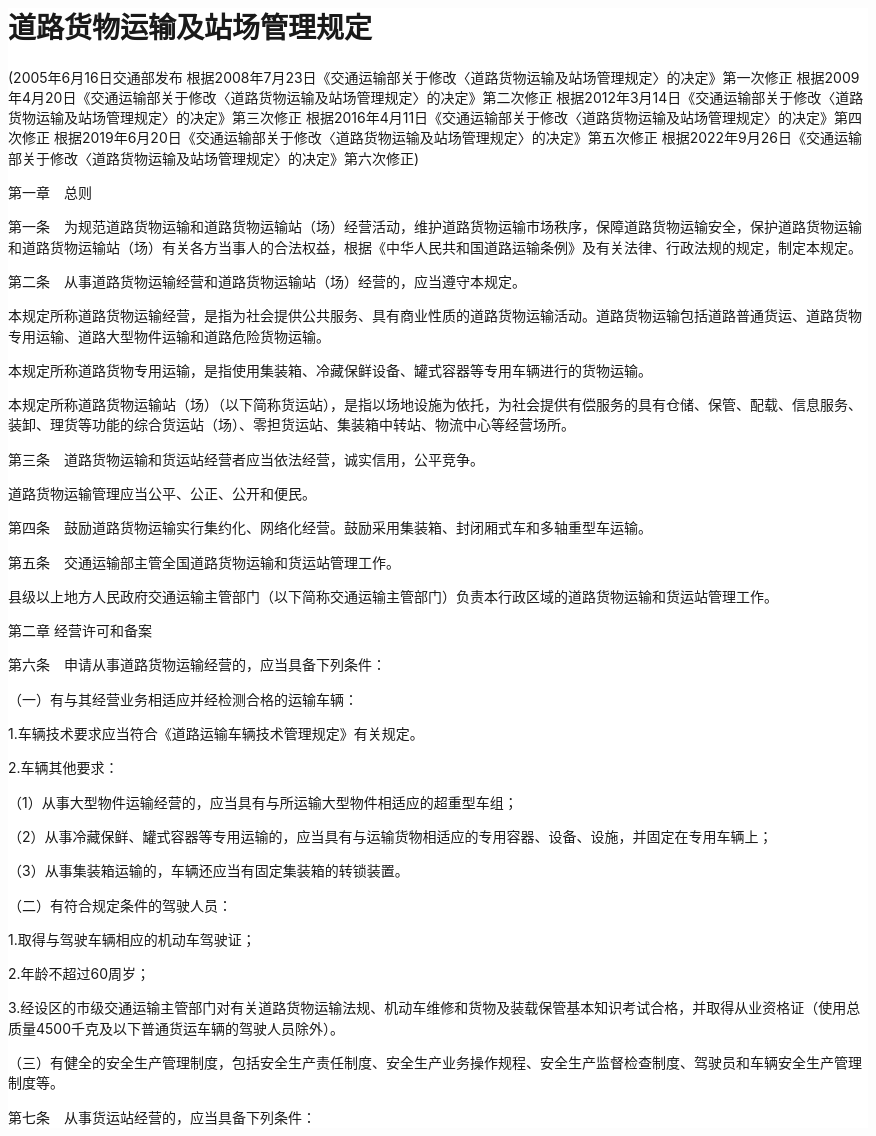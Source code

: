 # 道路货物运输及站场管理规定

(2005年6月16日交通部发布 根据2008年7月23日《交通运输部关于修改〈道路货物运输及站场管理规定〉的决定》第一次修正 根据2009年4月20日《交通运输部关于修改〈道路货物运输及站场管理规定〉的决定》第二次修正 根据2012年3月14日《交通运输部关于修改〈道路货物运输及站场管理规定〉的决定》第三次修正 根据2016年4月11日《交通运输部关于修改〈道路货物运输及站场管理规定〉的决定》第四次修正 根据2019年6月20日《交通运输部关于修改〈道路货物运输及站场管理规定〉的决定》第五次修正 根据2022年9月26日《交通运输部关于修改〈道路货物运输及站场管理规定〉的决定》第六次修正)



第一章　总则



第一条　为规范道路货物运输和道路货物运输站（场）经营活动，维护道路货物运输市场秩序，保障道路货物运输安全，保护道路货物运输和道路货物运输站（场）有关各方当事人的合法权益，根据《中华人民共和国道路运输条例》及有关法律、行政法规的规定，制定本规定。

第二条　从事道路货物运输经营和道路货物运输站（场）经营的，应当遵守本规定。

本规定所称道路货物运输经营，是指为社会提供公共服务、具有商业性质的道路货物运输活动。道路货物运输包括道路普通货运、道路货物专用运输、道路大型物件运输和道路危险货物运输。

本规定所称道路货物专用运输，是指使用集装箱、冷藏保鲜设备、罐式容器等专用车辆进行的货物运输。

本规定所称道路货物运输站（场）（以下简称货运站），是指以场地设施为依托，为社会提供有偿服务的具有仓储、保管、配载、信息服务、装卸、理货等功能的综合货运站（场）、零担货运站、集装箱中转站、物流中心等经营场所。

第三条　道路货物运输和货运站经营者应当依法经营，诚实信用，公平竞争。

道路货物运输管理应当公平、公正、公开和便民。

第四条　鼓励道路货物运输实行集约化、网络化经营。鼓励采用集装箱、封闭厢式车和多轴重型车运输。

第五条　交通运输部主管全国道路货物运输和货运站管理工作。

县级以上地方人民政府交通运输主管部门（以下简称交通运输主管部门）负责本行政区域的道路货物运输和货运站管理工作。



第二章 经营许可和备案



第六条　申请从事道路货物运输经营的，应当具备下列条件：

（一）有与其经营业务相适应并经检测合格的运输车辆：

1.车辆技术要求应当符合《道路运输车辆技术管理规定》有关规定。

2.车辆其他要求：

（1）从事大型物件运输经营的，应当具有与所运输大型物件相适应的超重型车组；

（2）从事冷藏保鲜、罐式容器等专用运输的，应当具有与运输货物相适应的专用容器、设备、设施，并固定在专用车辆上；

（3）从事集装箱运输的，车辆还应当有固定集装箱的转锁装置。

（二）有符合规定条件的驾驶人员：

1.取得与驾驶车辆相应的机动车驾驶证；

2.年龄不超过60周岁；

3.经设区的市级交通运输主管部门对有关道路货物运输法规、机动车维修和货物及装载保管基本知识考试合格，并取得从业资格证（使用总质量4500千克及以下普通货运车辆的驾驶人员除外）。

（三）有健全的安全生产管理制度，包括安全生产责任制度、安全生产业务操作规程、安全生产监督检查制度、驾驶员和车辆安全生产管理制度等。

第七条　从事货运站经营的，应当具备下列条件：
